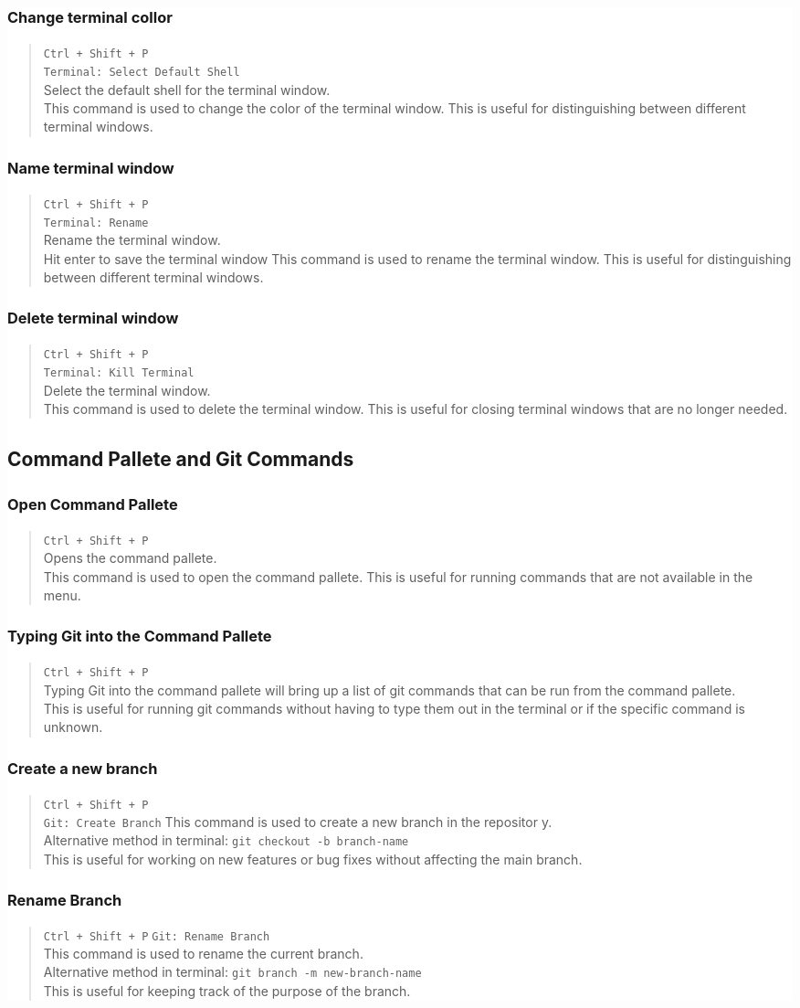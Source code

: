 ### **Change terminal collor**  
>`Ctrl + Shift + P`  
>`Terminal: Select Default Shell`  
>Select the default shell for the terminal window.  
> This command is used to change the color of the terminal window.
> This is useful for distinguishing between different terminal windows.

### **Name terminal window**  
>`Ctrl + Shift + P`  
>`Terminal: Rename`  
>Rename the terminal window.  
>Hit enter to save the terminal window
> This command is used to rename the terminal window.
> This is useful for distinguishing between different terminal windows.

### **Delete terminal window**  
>`Ctrl + Shift + P`  
>`Terminal: Kill Terminal`  
>Delete the terminal window.  
> This command is used to delete the terminal window.
> This is useful for closing terminal windows that are no longer needed.


## Command Pallete and Git Commands 

### **Open Command Pallete**  
>`Ctrl + Shift + P`    
>Opens the command pallete.    
> This command is used to open the command pallete.
> This is useful for running commands that are not available in the menu.

### **Typing Git into the Command Pallete**  
>`Ctrl + Shift + P`  
> Typing Git into the command pallete will bring up a list of git commands that can be run from the command pallete.  
> This is useful for running git commands without having to type them out in the terminal or if the specific command is unknown.

### **Create a new branch**  
>`Ctrl + Shift + P`  
>`Git: Create Branch`
> This command is used to create a new branch in the repositor  y.  
> Alternative method in terminal: `git checkout -b branch-name`    
> This is useful for working on new features or bug fixes without affecting the main branch.

### **Rename Branch**  
>`Ctrl + Shift + P`
>`Git: Rename Branch`  
> This command is used to rename the current branch.    
> Alternative method in terminal: `git branch -m new-branch-name`    
> This is useful for keeping track of the purpose of the branch.
